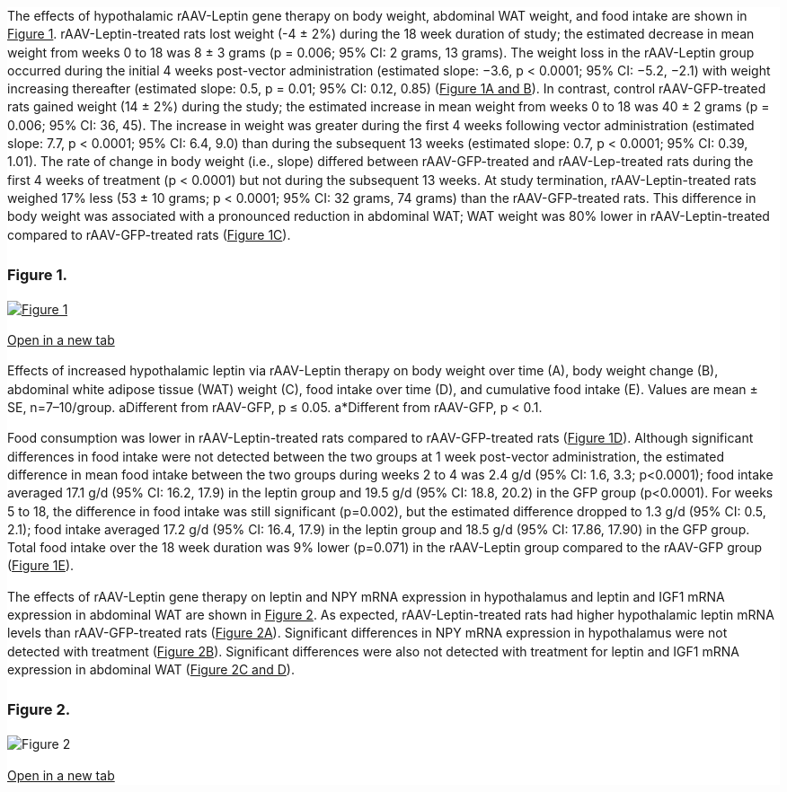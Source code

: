 The effects of hypothalamic rAAV-Leptin gene therapy on body weight, abdominal WAT weight, and food intake are shown in [Figure 1](#F1). rAAV-Leptin-treated rats lost weight (-4 ± 2%) during the 18 week duration of study; the estimated decrease in mean weight from weeks 0 to 18 was 8 ± 3 grams (p = 0.006; 95% CI: 2 grams, 13 grams). The weight loss in the rAAV-Leptin group occurred during the initial 4 weeks post-vector administration (estimated slope: −3.6, p < 0.0001; 95% CI: −5.2, −2.1) with weight increasing thereafter (estimated slope: 0.5, p = 0.01; 95% CI: 0.12, 0.85) ([Figure 1A and B](#F1)). In contrast, control rAAV-GFP-treated rats gained weight (14 ± 2%) during the study; the estimated increase in mean weight from weeks 0 to 18 was 40 ± 2 grams (p = 0.006; 95% CI: 36, 45). The increase in weight was greater during the first 4 weeks following vector administration (estimated slope: 7.7, p < 0.0001; 95% CI: 6.4, 9.0) than during the subsequent 13 weeks (estimated slope: 0.7, p < 0.0001; 95% CI: 0.39, 1.01). The rate of change in body weight (i.e., slope) differed between rAAV-GFP-treated and rAAV-Lep-treated rats during the first 4 weeks of treatment (p < 0.0001) but not during the subsequent 13 weeks. At study termination, rAAV-Leptin-treated rats weighed 17% less (53 ± 10 grams; p < 0.0001; 95% CI: 32 grams, 74 grams) than the rAAV-GFP-treated rats. This difference in body weight was associated with a pronounced reduction in abdominal WAT; WAT weight was 80% lower in rAAV-Leptin-treated compared to rAAV-GFP-treated rats ([Figure 1C](#F1)).

### Figure 1.

[![Figure 1](https://cdn.ncbi.nlm.nih.gov/pmc/blobs/0a5b/4917201/8b08486bf45a/nihms723749f1.jpg)](https://www.ncbi.nlm.nih.gov/core/lw/2.0/html/tileshop_pmc/tileshop_pmc_inline.html?title=Click%20on%20image%20to%20zoom&p=PMC3&id=4917201_nihms723749f1.jpg)

[Open in a new tab](figure/F1/)

Effects of increased hypothalamic leptin via rAAV-Leptin therapy on body weight over time (A), body weight change (B), abdominal white adipose tissue (WAT) weight (C), food intake over time (D), and cumulative food intake (E). Values are mean ± SE, n=7–10/group. aDifferent from rAAV-GFP, p ≤ 0.05. a\*Different from rAAV-GFP, p < 0.1.

Food consumption was lower in rAAV-Leptin-treated rats compared to rAAV-GFP-treated rats ([Figure 1D](#F1)). Although significant differences in food intake were not detected between the two groups at 1 week post-vector administration, the estimated difference in mean food intake between the two groups during weeks 2 to 4 was 2.4 g/d (95% CI: 1.6, 3.3; p<0.0001); food intake averaged 17.1 g/d (95% CI: 16.2, 17.9) in the leptin group and 19.5 g/d (95% CI: 18.8, 20.2) in the GFP group (p<0.0001). For weeks 5 to 18, the difference in food intake was still significant (p=0.002), but the estimated difference dropped to 1.3 g/d (95% CI: 0.5, 2.1); food intake averaged 17.2 g/d (95% CI: 16.4, 17.9) in the leptin group and 18.5 g/d (95% CI: 17.86, 17.90) in the GFP group. Total food intake over the 18 week duration was 9% lower (p=0.071) in the rAAV-Leptin group compared to the rAAV-GFP group ([Figure 1E](#F1)).

The effects of rAAV-Leptin gene therapy on leptin and NPY mRNA expression in hypothalamus and leptin and IGF1 mRNA expression in abdominal WAT are shown in [Figure 2](#F2). As expected, rAAV-Leptin-treated rats had higher hypothalamic leptin mRNA levels than rAAV-GFP-treated rats ([Figure 2A](#F2)). Significant differences in NPY mRNA expression in hypothalamus were not detected with treatment ([Figure 2B](#F2)). Significant differences were also not detected with treatment for leptin and IGF1 mRNA expression in abdominal WAT ([Figure 2C and D](#F2)).

### Figure 2.

![Figure 2](https://cdn.ncbi.nlm.nih.gov/pmc/blobs/0a5b/4917201/962b3dafba40/nihms723749f2.jpg)

[Open in a new tab](figure/F2/)
